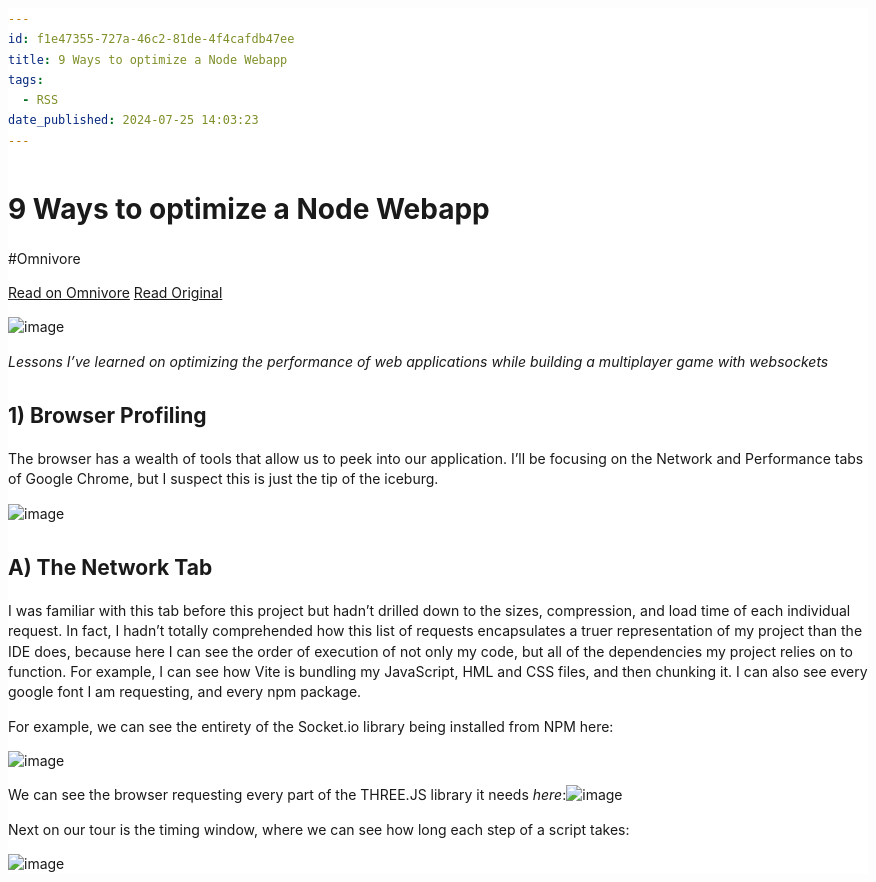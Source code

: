 ```yaml
---
id: f1e47355-727a-46c2-81de-4f4cafdb47ee
title: 9 Ways to optimize a Node Webapp
tags:
  - RSS
date_published: 2024-07-25 14:03:23
---
```


# 9 Ways to optimize a Node Webapp
#Omnivore

[Read on Omnivore](https://omnivore.app/me/9-ways-to-optimize-a-node-webapp-190eb897047)
[Read Original](https://elijer.github.io/garden/Dev-Notes/Javascript/9-Ways-to-optimize-a-Node-Webapp)



![image](https:&#x2F;&#x2F;proxy-prod.omnivore-image-cache.app&#x2F;0x0,sOhUl_kmXQmNcaHnxysMnklraXrJ_IlcdyMnb9tNNtIk&#x2F;https:&#x2F;&#x2F;thornberry-obsidian-general.s3.us-east-2.amazonaws.com&#x2F;attachments&#x2F;3f89be910009459066e2e7f874ede5ec.jpeg)

_Lessons I’ve learned on optimizing the performance of web applications while building a multiplayer game with websockets_

## 1) Browser Profiling

The browser has a wealth of tools that allow us to peek into our application. I’ll be focusing on the Network and Performance tabs of Google Chrome, but I suspect this is just the tip of the iceburg.

![image](https:&#x2F;&#x2F;proxy-prod.omnivore-image-cache.app&#x2F;0x0,swI5yoA9NxbRmDgxtWpYV6A3LTAo8fdnwi7pV4H_i3MM&#x2F;https:&#x2F;&#x2F;thornberry-obsidian-general.s3.us-east-2.amazonaws.com&#x2F;attachments&#x2F;b4d14ef00dc64ab4ec6395c14dc5d286.png)

## A) The Network Tab

I was familiar with this tab before this project but hadn’t drilled down to the sizes, compression, and load time of each individual request. In fact, I hadn’t totally comprehended how this list of requests encapsulates a truer representation of my project than the IDE does, because here I can see the order of execution of not only my code, but all of the dependencies my project relies on to function. For example, I can see how Vite is bundling my JavaScript, HML and CSS files, and then chunking it. I can also see every google font I am requesting, and every npm package.

For example, we can see the entirety of the Socket.io library being installed from NPM here:

![image](https:&#x2F;&#x2F;proxy-prod.omnivore-image-cache.app&#x2F;0x0,sv_OZwTZVHrjZhNKMWE1NqjOBpNP_3BCe4PuQIaI7cwU&#x2F;https:&#x2F;&#x2F;thornberry-obsidian-general.s3.us-east-2.amazonaws.com&#x2F;attachments&#x2F;1ca5de826ab04e931dc1916c65fe3fb4.png)

We can see the browser requesting every part of the THREE.JS library it needs _here_:![image](https:&#x2F;&#x2F;proxy-prod.omnivore-image-cache.app&#x2F;0x0,sejPGHrwO0O87dJ1kYwHdqbAXnIbmGsEyvHzo3BIPMzo&#x2F;https:&#x2F;&#x2F;thornberry-obsidian-general.s3.us-east-2.amazonaws.com&#x2F;attachments&#x2F;5962702e1635baeb476980e3bc17a50f.png)

Next on our tour is the timing window, where we can see how long each step of a script takes:

![image](https:&#x2F;&#x2F;proxy-prod.omnivore-image-cache.app&#x2F;0x0,sdi-gVyxLQcuoMGjXQgG9Ou7-EEF34deaQYgmujcgMQY&#x2F;https:&#x2F;&#x2F;thornberry-obsidian-general.s3.us-east-2.amazonaws.com&#x2F;attachments&#x2F;9c935991ed7945d34c4fa28184cfba19.png)
